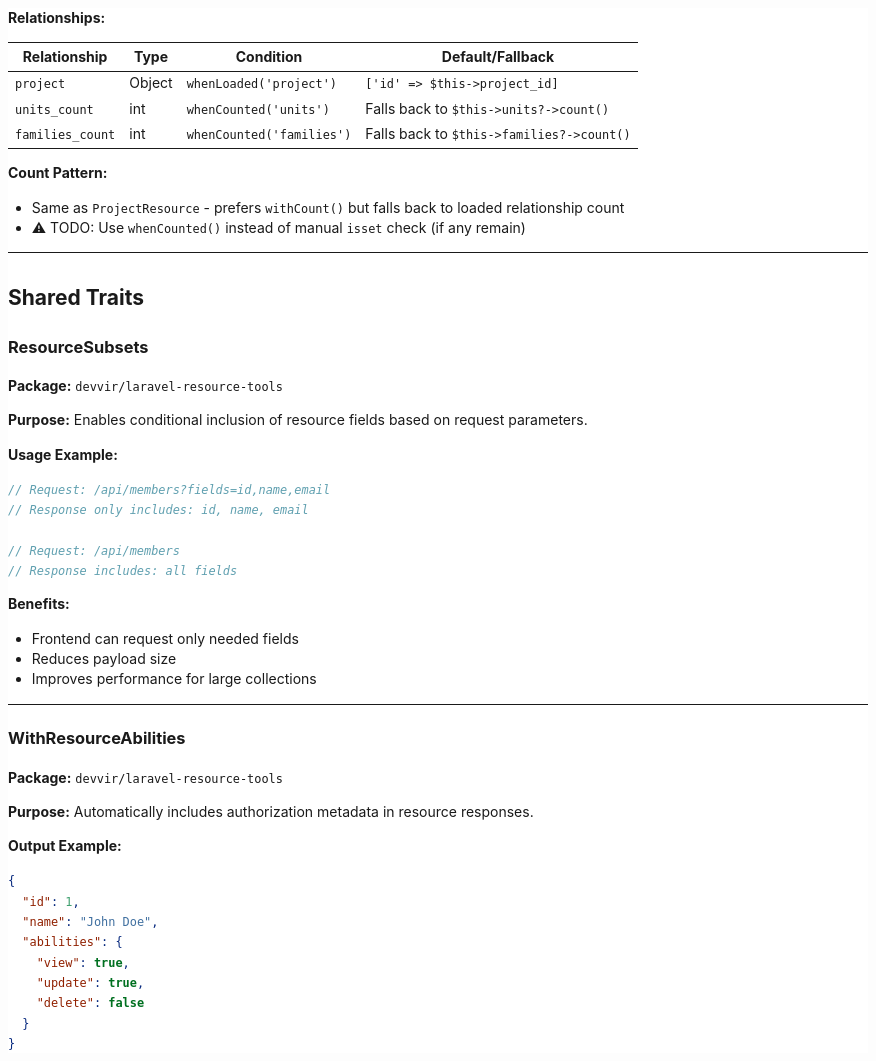 **Relationships:**

| Relationship     | Type   | Condition                 | Default/Fallback                          |
| ---------------- | ------ | ------------------------- | ----------------------------------------- |
| `project`        | Object | `whenLoaded('project')`   | `['id' => $this->project_id]`             |
| `units_count`    | int    | `whenCounted('units')`    | Falls back to `$this->units?->count()`    |
| `families_count` | int    | `whenCounted('families')` | Falls back to `$this->families?->count()` |

**Count Pattern:**

- Same as `ProjectResource` - prefers `withCount()` but falls back to loaded relationship count
- ⚠️ TODO: Use `whenCounted()` instead of manual `isset` check (if any remain)

---

## Shared Traits

### ResourceSubsets

**Package:** `devvir/laravel-resource-tools`

**Purpose:** Enables conditional inclusion of resource fields based on request parameters.

**Usage Example:**

```php
// Request: /api/members?fields=id,name,email
// Response only includes: id, name, email

// Request: /api/members
// Response includes: all fields
```

**Benefits:**

- Frontend can request only needed fields
- Reduces payload size
- Improves performance for large collections

---

### WithResourceAbilities

**Package:** `devvir/laravel-resource-tools`

**Purpose:** Automatically includes authorization metadata in resource responses.

**Output Example:**

```json
{
  "id": 1,
  "name": "John Doe",
  "abilities": {
    "view": true,
    "update": true,
    "delete": false
  }
}
```
